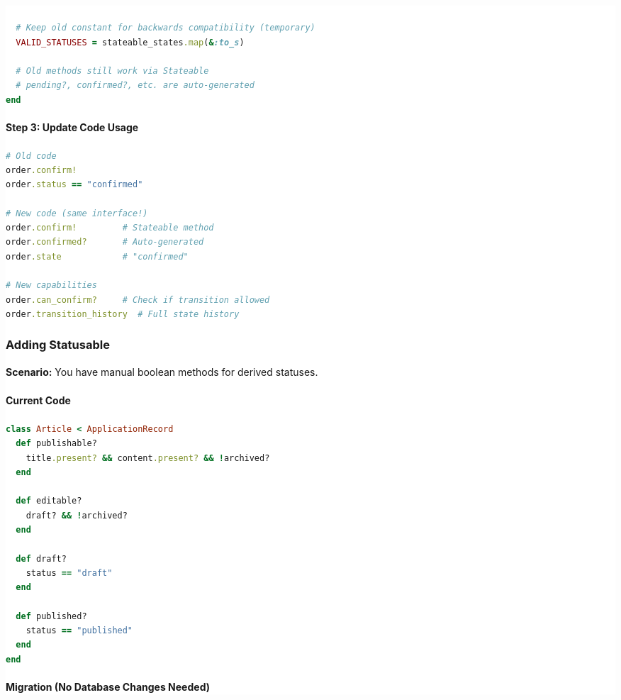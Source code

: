 ```ruby

  # Keep old constant for backwards compatibility (temporary)
  VALID_STATUSES = stateable_states.map(&:to_s)

  # Old methods still work via Stateable
  # pending?, confirmed?, etc. are auto-generated
end
```

#### Step 3: Update Code Usage

```ruby
# Old code
order.confirm!
order.status == "confirmed"

# New code (same interface!)
order.confirm!         # Stateable method
order.confirmed?       # Auto-generated
order.state            # "confirmed"

# New capabilities
order.can_confirm?     # Check if transition allowed
order.transition_history  # Full state history
```

### Adding Statusable

**Scenario:** You have manual boolean methods for derived statuses.

#### Current Code

```ruby
class Article < ApplicationRecord
  def publishable?
    title.present? && content.present? && !archived?
  end

  def editable?
    draft? && !archived?
  end

  def draft?
    status == "draft"
  end

  def published?
    status == "published"
  end
end
```

#### Migration (No Database Changes Needed)
